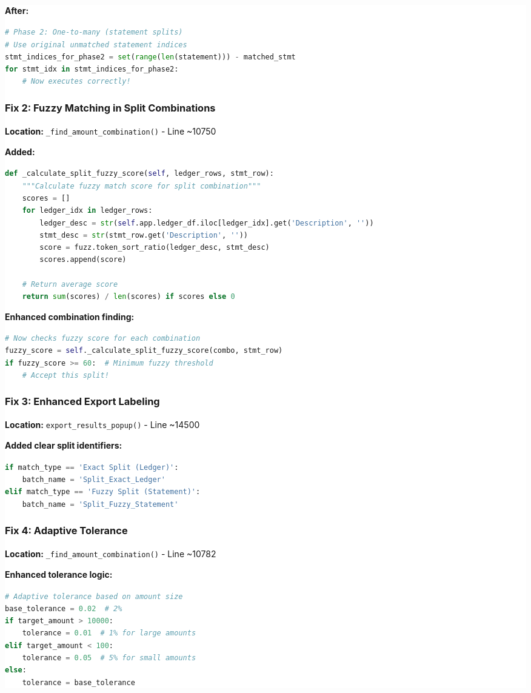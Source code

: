 **After:**
```python
# Phase 2: One-to-many (statement splits)
# Use original unmatched statement indices
stmt_indices_for_phase2 = set(range(len(statement))) - matched_stmt
for stmt_idx in stmt_indices_for_phase2:
    # Now executes correctly!
```

### **Fix 2: Fuzzy Matching in Split Combinations**
**Location:** `_find_amount_combination()` - Line ~10750

**Added:**
```python
def _calculate_split_fuzzy_score(self, ledger_rows, stmt_row):
    """Calculate fuzzy match score for split combination"""
    scores = []
    for ledger_idx in ledger_rows:
        ledger_desc = str(self.app.ledger_df.iloc[ledger_idx].get('Description', ''))
        stmt_desc = str(stmt_row.get('Description', ''))
        score = fuzz.token_sort_ratio(ledger_desc, stmt_desc)
        scores.append(score)
    
    # Return average score
    return sum(scores) / len(scores) if scores else 0
```

**Enhanced combination finding:**
```python
# Now checks fuzzy score for each combination
fuzzy_score = self._calculate_split_fuzzy_score(combo, stmt_row)
if fuzzy_score >= 60:  # Minimum fuzzy threshold
    # Accept this split!
```

### **Fix 3: Enhanced Export Labeling**
**Location:** `export_results_popup()` - Line ~14500

**Added clear split identifiers:**
```python
if match_type == 'Exact Split (Ledger)':
    batch_name = 'Split_Exact_Ledger'
elif match_type == 'Fuzzy Split (Statement)':
    batch_name = 'Split_Fuzzy_Statement'
```

### **Fix 4: Adaptive Tolerance**
**Location:** `_find_amount_combination()` - Line ~10782

**Enhanced tolerance logic:**
```python
# Adaptive tolerance based on amount size
base_tolerance = 0.02  # 2%
if target_amount > 10000:
    tolerance = 0.01  # 1% for large amounts
elif target_amount < 100:
    tolerance = 0.05  # 5% for small amounts
else:
    tolerance = base_tolerance
```
